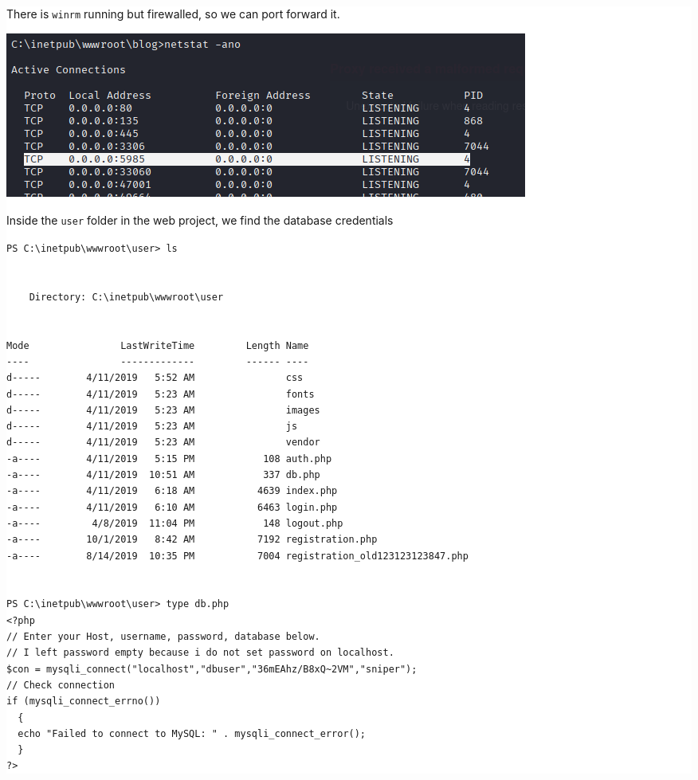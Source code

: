 There is `winrm` running but firewalled, so we can port forward it.

![](assets/Pasted%20image%2020250612181911.png)

Inside the `user` folder in the web project, we find the database credentials

```shell
PS C:\inetpub\wwwroot\user> ls


    Directory: C:\inetpub\wwwroot\user


Mode                LastWriteTime         Length Name                                                                  
----                -------------         ------ ----                                                                  
d-----        4/11/2019   5:52 AM                css                                                                   
d-----        4/11/2019   5:23 AM                fonts                                                                 
d-----        4/11/2019   5:23 AM                images                                                                
d-----        4/11/2019   5:23 AM                js                                                                    
d-----        4/11/2019   5:23 AM                vendor                                                                
-a----        4/11/2019   5:15 PM            108 auth.php                                                              
-a----        4/11/2019  10:51 AM            337 db.php                                                                
-a----        4/11/2019   6:18 AM           4639 index.php                                                             
-a----        4/11/2019   6:10 AM           6463 login.php                                                             
-a----         4/8/2019  11:04 PM            148 logout.php                                                            
-a----        10/1/2019   8:42 AM           7192 registration.php                                                      
-a----        8/14/2019  10:35 PM           7004 registration_old123123123847.php                                      


PS C:\inetpub\wwwroot\user> type db.php
<?php
// Enter your Host, username, password, database below.
// I left password empty because i do not set password on localhost.
$con = mysqli_connect("localhost","dbuser","36mEAhz/B8xQ~2VM","sniper");
// Check connection
if (mysqli_connect_errno())
  {
  echo "Failed to connect to MySQL: " . mysqli_connect_error();
  }
?>
```
